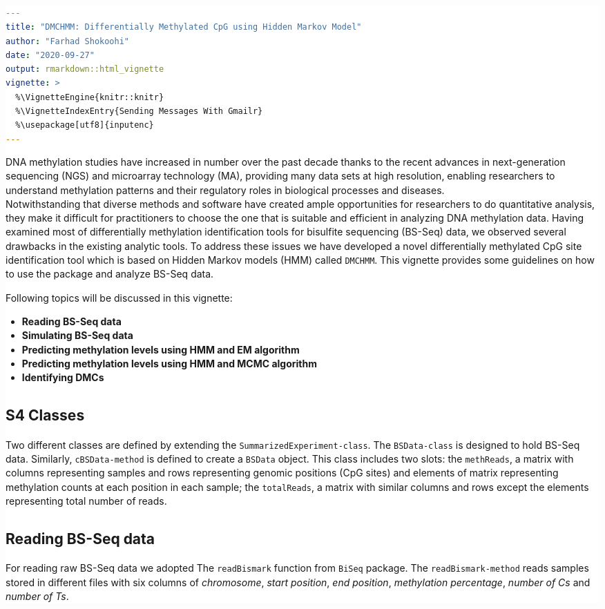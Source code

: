 ```yaml
---
title: "DMCHMM: Differentially Methylated CpG using Hidden Markov Model"
author: "Farhad Shokoohi"
date: "2020-09-27"
output: rmarkdown::html_vignette
vignette: >
  %\VignetteEngine{knitr::knitr}
  %\VignetteIndexEntry{Sending Messages With Gmailr}
  %\usepackage[utf8]{inputenc}
---
```


DNA methylation studies have increased in number over the past decade thanks 
to the recent advances in next-generation sequencing (NGS) and microarray 
technology (MA), providing many data sets at high resolution, enabling 
researchers to understand methylation patterns and their regulatory roles in 
biological processes and diseases.  
Notwithstanding that diverse methods and software have created ample 
opportunities for researchers to do quantitative analysis, they make it 
difficult for practitioners to choose the one that is suitable and efficient 
in analyzing DNA methylation data. 
Having examined most of differentially methylation identification tools for 
bisulfite sequencing (BS-Seq) data, we observed several drawbacks in the 
existing analytic tools. To address these issues we have developed a novel 
differentially methylated CpG site identification tool which is based on Hidden
Markov models (HMM) called `DMCHMM`. This vignette provides some guidelines on 
how to use the package and analyze BS-Seq data. 

Following topics will be discussed in this vignette:

- **Reading BS-Seq data**
- **Simulating BS-Seq data**
- **Predicting methylation levels using HMM and EM algorithm**
- **Predicting methylation levels using HMM and MCMC algorithm**
- **Identifying DMCs**

## S4 Classes

Two different classes are defined by extending the 
`SummarizedExperiment-class`. The `BSData-class` is designed to hold BS-Seq 
data. Similarly, `cBSData-method` is defined to create a `BSData` object. 
This class includes two slots:
the `methReads`, a matrix with columns representing samples and rows 
representing genomic positions (CpG sites) and elements of matrix representing 
methylation counts at each position in each sample; 
the `totalReads`, a matrix with similar columns and rows except the elements 
representing total number of reads. 

## Reading BS-Seq data

For reading raw BS-Seq data we adopted The `readBismark` function from `BiSeq`
package. The `readBismark-method` reads samples stored in different files with 
six columns of *chromosome*, *start position*, *end position*, 
*methylation percentage*, *number of Cs* and *number of Ts*. 
